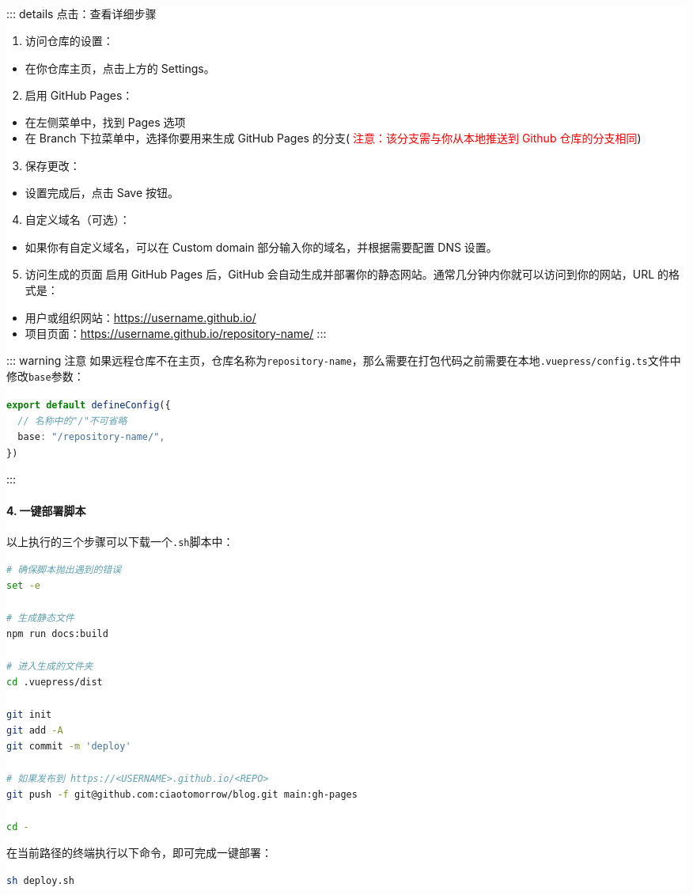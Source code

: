 ::: details 点击：查看详细步骤
1. 访问仓库的设置：
- 在你仓库主页，点击上方的 Settings。

2. 启用 GitHub Pages：

- 在左侧菜单中，找到 Pages 选项
- 在 Branch 下拉菜单中，选择你要用来生成 GitHub Pages 的分支(<span style="color:red;" > 注意：该分支需与你从本地推送到 Github 仓库的分支相同</span>)
3. 保存更改：
- 设置完成后，点击 Save 按钮。
4. 自定义域名（可选）：
- 如果你有自定义域名，可以在 Custom domain 部分输入你的域名，并根据需要配置 DNS 设置。
5. 访问生成的页面
启用 GitHub Pages 后，GitHub 会自动生成并部署你的静态网站。通常几分钟内你就可以访问到你的网站，URL 的格式是：
- 用户或组织网站：https://username.github.io/
- 项目页面：https://username.github.io/repository-name/
:::

::: warning 注意
如果远程仓库不在主页，仓库名称为`repository-name`，那么需要在打包代码之前需要在本地`.vuepress/config.ts`文件中修改`base`参数：
``` ts
export default defineConfig({
  // 名称中的"/"不可省略
  base: "/repository-name/",
})
```
:::

#### 4. 一键部署脚本
以上执行的三个步骤可以下载一个`.sh`脚本中：
``` sh
# 确保脚本抛出遇到的错误
set -e

# 生成静态文件
npm run docs:build

# 进入生成的文件夹
cd .vuepress/dist

git init
git add -A
git commit -m 'deploy'

# 如果发布到 https://<USERNAME>.github.io/<REPO>
git push -f git@github.com:ciaotomorrow/blog.git main:gh-pages

cd -
```
在当前路径的终端执行以下命令，即可完成一键部署：
``` sh
sh deploy.sh
```

